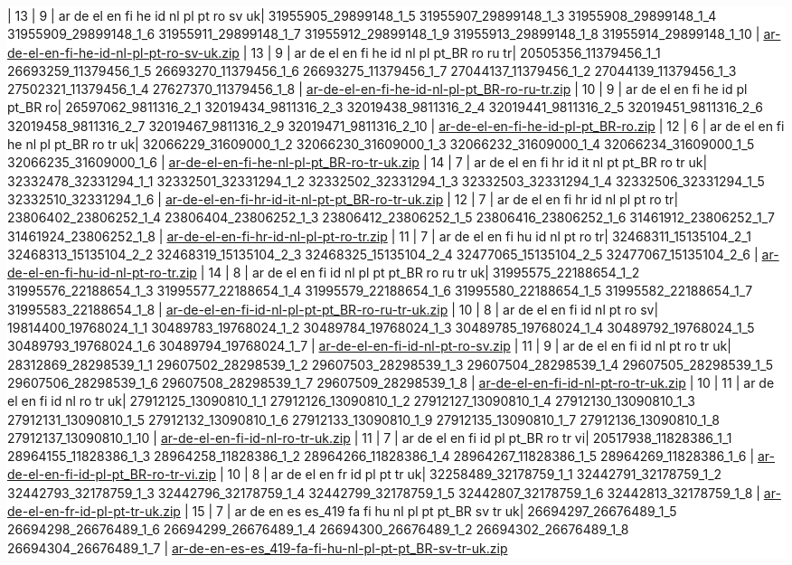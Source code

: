 | 13 | 9 | ar de el en fi he id nl pl pt ro sv uk|  31955905_29899148_1_5 31955907_29899148_1_3 31955908_29899148_1_4 31955909_29899148_1_6 31955911_29899148_1_7 31955912_29899148_1_9 31955913_29899148_1_8 31955914_29899148_1_10 | [ar-de-el-en-fi-he-id-nl-pl-pt-ro-sv-uk.zip](https://raw.githubusercontent.com/Helsinki-NLP/OpenSubtitles-devtest/refs/heads/master/devtest-xml/multi-linksets-all/2024/ar-de-el-en-fi-he-id-nl-pl-pt-ro-sv-uk.zip)
| 13 | 9 | ar de el en fi he id nl pl pt_BR ro ru tr|  20505356_11379456_1_1 26693259_11379456_1_5 26693270_11379456_1_6 26693275_11379456_1_7 27044137_11379456_1_2 27044139_11379456_1_3 27502321_11379456_1_4 27627370_11379456_1_8 | [ar-de-el-en-fi-he-id-nl-pl-pt_BR-ro-ru-tr.zip](https://raw.githubusercontent.com/Helsinki-NLP/OpenSubtitles-devtest/refs/heads/master/devtest-xml/multi-linksets-all/2024/ar-de-el-en-fi-he-id-nl-pl-pt_BR-ro-ru-tr.zip)
| 10 | 9 | ar de el en fi he id pl pt_BR ro|  26597062_9811316_2_1 32019434_9811316_2_3 32019438_9811316_2_4 32019441_9811316_2_5 32019451_9811316_2_6 32019458_9811316_2_7 32019467_9811316_2_9 32019471_9811316_2_10 | [ar-de-el-en-fi-he-id-pl-pt_BR-ro.zip](https://raw.githubusercontent.com/Helsinki-NLP/OpenSubtitles-devtest/refs/heads/master/devtest-xml/multi-linksets-all/2024/ar-de-el-en-fi-he-id-pl-pt_BR-ro.zip)
| 12 | 6 | ar de el en fi he nl pl pt_BR ro tr uk|  32066229_31609000_1_2 32066230_31609000_1_3 32066232_31609000_1_4 32066234_31609000_1_5 32066235_31609000_1_6 | [ar-de-el-en-fi-he-nl-pl-pt_BR-ro-tr-uk.zip](https://raw.githubusercontent.com/Helsinki-NLP/OpenSubtitles-devtest/refs/heads/master/devtest-xml/multi-linksets-all/2024/ar-de-el-en-fi-he-nl-pl-pt_BR-ro-tr-uk.zip)
| 14 | 7 | ar de el en fi hr id it nl pt pt_BR ro tr uk|  32332478_32331294_1_1 32332501_32331294_1_2 32332502_32331294_1_3 32332503_32331294_1_4 32332506_32331294_1_5 32332510_32331294_1_6 | [ar-de-el-en-fi-hr-id-it-nl-pt-pt_BR-ro-tr-uk.zip](https://raw.githubusercontent.com/Helsinki-NLP/OpenSubtitles-devtest/refs/heads/master/devtest-xml/multi-linksets-all/2024/ar-de-el-en-fi-hr-id-it-nl-pt-pt_BR-ro-tr-uk.zip)
| 12 | 7 | ar de el en fi hr id nl pl pt ro tr|  23806402_23806252_1_4 23806404_23806252_1_3 23806412_23806252_1_5 23806416_23806252_1_6 31461912_23806252_1_7 31461924_23806252_1_8 | [ar-de-el-en-fi-hr-id-nl-pl-pt-ro-tr.zip](https://raw.githubusercontent.com/Helsinki-NLP/OpenSubtitles-devtest/refs/heads/master/devtest-xml/multi-linksets-all/2024/ar-de-el-en-fi-hr-id-nl-pl-pt-ro-tr.zip)
| 11 | 7 | ar de el en fi hu id nl pt ro tr|  32468311_15135104_2_1 32468313_15135104_2_2 32468319_15135104_2_3 32468325_15135104_2_4 32477065_15135104_2_5 32477067_15135104_2_6 | [ar-de-el-en-fi-hu-id-nl-pt-ro-tr.zip](https://raw.githubusercontent.com/Helsinki-NLP/OpenSubtitles-devtest/refs/heads/master/devtest-xml/multi-linksets-all/2024/ar-de-el-en-fi-hu-id-nl-pt-ro-tr.zip)
| 14 | 8 | ar de el en fi id nl pl pt pt_BR ro ru tr uk|  31995575_22188654_1_2 31995576_22188654_1_3 31995577_22188654_1_4 31995579_22188654_1_6 31995580_22188654_1_5 31995582_22188654_1_7 31995583_22188654_1_8 | [ar-de-el-en-fi-id-nl-pl-pt-pt_BR-ro-ru-tr-uk.zip](https://raw.githubusercontent.com/Helsinki-NLP/OpenSubtitles-devtest/refs/heads/master/devtest-xml/multi-linksets-all/2024/ar-de-el-en-fi-id-nl-pl-pt-pt_BR-ro-ru-tr-uk.zip)
| 10 | 8 | ar de el en fi id nl pt ro sv|  19814400_19768024_1_1 30489783_19768024_1_2 30489784_19768024_1_3 30489785_19768024_1_4 30489792_19768024_1_5 30489793_19768024_1_6 30489794_19768024_1_7 | [ar-de-el-en-fi-id-nl-pt-ro-sv.zip](https://raw.githubusercontent.com/Helsinki-NLP/OpenSubtitles-devtest/refs/heads/master/devtest-xml/multi-linksets-all/2024/ar-de-el-en-fi-id-nl-pt-ro-sv.zip)
| 11 | 9 | ar de el en fi id nl pt ro tr uk|  28312869_28298539_1_1 29607502_28298539_1_2 29607503_28298539_1_3 29607504_28298539_1_4 29607505_28298539_1_5 29607506_28298539_1_6 29607508_28298539_1_7 29607509_28298539_1_8 | [ar-de-el-en-fi-id-nl-pt-ro-tr-uk.zip](https://raw.githubusercontent.com/Helsinki-NLP/OpenSubtitles-devtest/refs/heads/master/devtest-xml/multi-linksets-all/2024/ar-de-el-en-fi-id-nl-pt-ro-tr-uk.zip)
| 10 | 11 | ar de el en fi id nl ro tr uk|  27912125_13090810_1_1 27912126_13090810_1_2 27912127_13090810_1_4 27912130_13090810_1_3 27912131_13090810_1_5 27912132_13090810_1_6 27912133_13090810_1_9 27912135_13090810_1_7 27912136_13090810_1_8 27912137_13090810_1_10 | [ar-de-el-en-fi-id-nl-ro-tr-uk.zip](https://raw.githubusercontent.com/Helsinki-NLP/OpenSubtitles-devtest/refs/heads/master/devtest-xml/multi-linksets-all/2024/ar-de-el-en-fi-id-nl-ro-tr-uk.zip)
| 11 | 7 | ar de el en fi id pl pt_BR ro tr vi|  20517938_11828386_1_1 28964155_11828386_1_3 28964258_11828386_1_2 28964266_11828386_1_4 28964267_11828386_1_5 28964269_11828386_1_6 | [ar-de-el-en-fi-id-pl-pt_BR-ro-tr-vi.zip](https://raw.githubusercontent.com/Helsinki-NLP/OpenSubtitles-devtest/refs/heads/master/devtest-xml/multi-linksets-all/2024/ar-de-el-en-fi-id-pl-pt_BR-ro-tr-vi.zip)
| 10 | 8 | ar de el en fr id pl pt tr uk|  32258489_32178759_1_1 32442791_32178759_1_2 32442793_32178759_1_3 32442796_32178759_1_4 32442799_32178759_1_5 32442807_32178759_1_6 32442813_32178759_1_8 | [ar-de-el-en-fr-id-pl-pt-tr-uk.zip](https://raw.githubusercontent.com/Helsinki-NLP/OpenSubtitles-devtest/refs/heads/master/devtest-xml/multi-linksets-all/2024/ar-de-el-en-fr-id-pl-pt-tr-uk.zip)
| 15 | 7 | ar de en es es_419 fa fi hu nl pl pt pt_BR sv tr uk|  26694297_26676489_1_5 26694298_26676489_1_6 26694299_26676489_1_4 26694300_26676489_1_2 26694302_26676489_1_8 26694304_26676489_1_7 | [ar-de-en-es-es_419-fa-fi-hu-nl-pl-pt-pt_BR-sv-tr-uk.zip](https://raw.githubusercontent.com/Helsinki-NLP/OpenSubtitles-devtest/refs/heads/master/devtest-xml/multi-linksets-all/2024/ar-de-en-es-es_419-fa-fi-hu-nl-pl-pt-pt_BR-sv-tr-uk.zip)